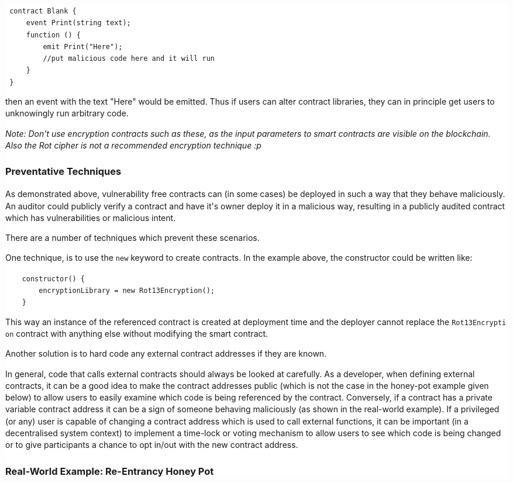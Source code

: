     
    
     contract Blank {
         event Print(string text);
         function () {
             emit Print("Here");
             //put malicious code here and it will run
         }
     }
    

then an event with the text "Here" would be emitted. Thus if users can alter
contract libraries, they can in principle get users to unknowingly run
arbitrary code.

_Note: Don't use encryption contracts such as these, as the input parameters
to smart contracts are visible on the blockchain. Also the Rot cipher is not a
recommended encryption technique :p_

### Preventative Techniques

As demonstrated above, vulnerability free contracts can (in some cases) be
deployed in such a way that they behave maliciously. An auditor could publicly
verify a contract and have it's owner deploy it in a malicious way, resulting
in a publicly audited contract which has vulnerabilities or malicious intent.

There are a number of techniques which prevent these scenarios.

One technique, is to use the `new` keyword to create contracts. In the example
above, the constructor could be written like:

    
    
        constructor() {
            encryptionLibrary = new Rot13Encryption();
        }
    

This way an instance of the referenced contract is created at deployment time
and the deployer cannot replace the `Rot13Encryption` contract with anything
else without modifying the smart contract.

Another solution is to hard code any external contract addresses if they are
known.

In general, code that calls external contracts should always be looked at
carefully. As a developer, when defining external contracts, it can be a good
idea to make the contract addresses public (which is not the case in the
honey-pot example given below) to allow users to easily examine which code is
being referenced by the contract. Conversely, if a contract has a private
variable contract address it can be a sign of someone behaving maliciously (as
shown in the real-world example). If a privileged (or any) user is capable of
changing a contract address which is used to call external functions, it can
be important (in a decentralised system context) to implement a time-lock or
voting mechanism to allow users to see which code is being changed or to give
participants a chance to opt in/out with the new contract address.

### Real-World Example: Re-Entrancy Honey Pot
